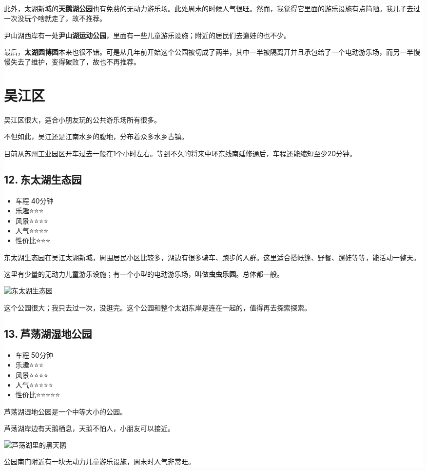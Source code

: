 此外，太湖新城的**天鹅湖公园**也有免费的无动力游乐场。此处周末的时候人气很旺。然而，我觉得它里面的游乐设施有点简陋。我儿子去过一次没玩个啥就走了，故不推荐。

尹山湖西岸有一处**尹山湖运动公园**，里面有一些儿童游乐设施；附近的居民们去遛娃的也不少。

最后，**太湖园博园**本来也很不错。可是从几年前开始这个公园被切成了两半，其中一半被隔离开并且承包给了一个电动游乐场，而另一半慢慢失去了维护，变得破败了，故也不再推荐。

# 吴江区

吴江区很大，适合小朋友玩的公共游乐场所有很多。

不但如此，吴江还是江南水乡的腹地，分布着众多水乡古镇。

目前从苏州工业园区开车过去一般在1个小时左右。等到不久的将来中环东线南延修通后，车程还能缩短至少20分钟。

## 12. 东太湖生态园

- 车程 40分钟
- 乐趣⭐️⭐️⭐️
- 风景⭐️⭐️⭐️⭐️
- 人气⭐️⭐️⭐️⭐️
- 性价比⭐️⭐️⭐️

东太湖生态园在吴江太湖新城，周围居民小区比较多，湖边有很多骑车、跑步的人群。这里适合搭帐篷、野餐、遛娃等等，能活动一整天。

这里有少量的无动力儿童游乐设施；有一个小型的电动游乐场，叫做**虫虫乐园**。总体都一般。

![东太湖生态园](./images/东太湖生态园.jpg)

这个公园很大；我只去过一次，没逛完。这个公园和整个太湖东岸是连在一起的，值得再去探索探索。

## 13. 芦荡湖湿地公园

- 车程 50分钟
- 乐趣⭐️⭐️⭐️
- 风景⭐️⭐️⭐️⭐️
- 人气⭐️⭐️⭐️⭐️⭐️
- 性价比⭐️⭐️⭐️⭐️⭐️

芦荡湖湿地公园是一个中等大小的公园。

芦荡湖岸边有天鹅栖息，天鹅不怕人，小朋友可以接近。

![芦荡湖里的黑天鹅](./images/芦荡湖里的黑天鹅.jpg)

公园南门附近有一块无动力儿童游乐设施，周末时人气非常旺。
